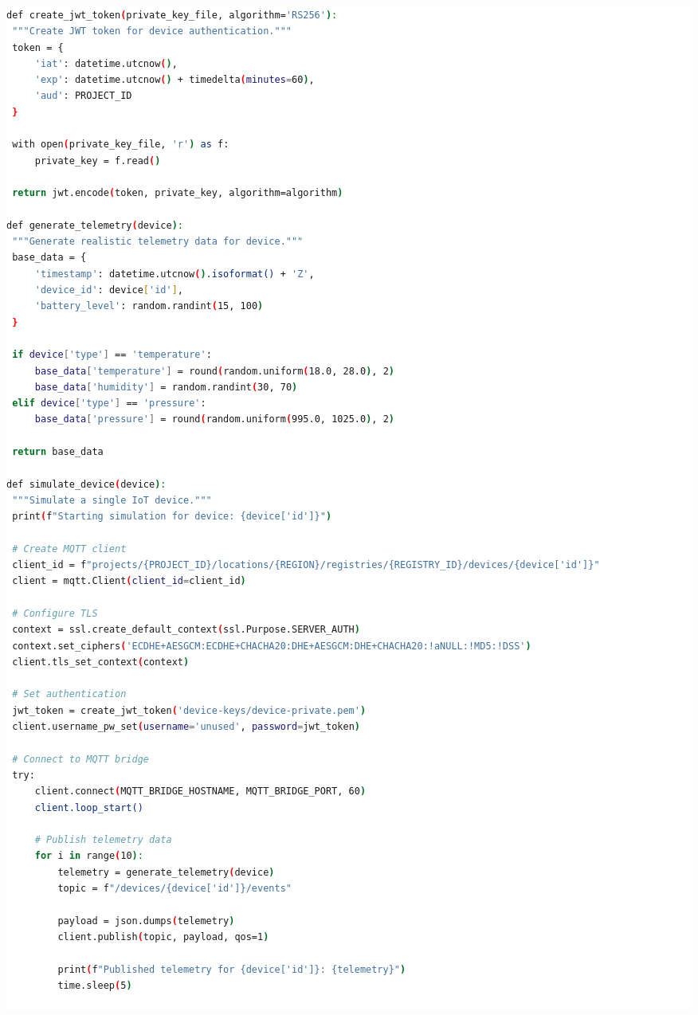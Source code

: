    ```bash
def create_jwt_token(private_key_file, algorithm='RS256'):
    """Create JWT token for device authentication."""
    token = {
        'iat': datetime.utcnow(),
        'exp': datetime.utcnow() + timedelta(minutes=60),
        'aud': PROJECT_ID
    }
    
    with open(private_key_file, 'r') as f:
        private_key = f.read()
    
    return jwt.encode(token, private_key, algorithm=algorithm)

def generate_telemetry(device):
    """Generate realistic telemetry data for device."""
    base_data = {
        'timestamp': datetime.utcnow().isoformat() + 'Z',
        'device_id': device['id'],
        'battery_level': random.randint(15, 100)
    }
    
    if device['type'] == 'temperature':
        base_data['temperature'] = round(random.uniform(18.0, 28.0), 2)
        base_data['humidity'] = random.randint(30, 70)
    elif device['type'] == 'pressure':
        base_data['pressure'] = round(random.uniform(995.0, 1025.0), 2)
    
    return base_data

def simulate_device(device):
    """Simulate a single IoT device."""
    print(f"Starting simulation for device: {device['id']}")
    
    # Create MQTT client
    client_id = f"projects/{PROJECT_ID}/locations/{REGION}/registries/{REGISTRY_ID}/devices/{device['id']}"
    client = mqtt.Client(client_id=client_id)
    
    # Configure TLS
    context = ssl.create_default_context(ssl.Purpose.SERVER_AUTH)
    context.set_ciphers('ECDHE+AESGCM:ECDHE+CHACHA20:DHE+AESGCM:DHE+CHACHA20:!aNULL:!MD5:!DSS')
    client.tls_set_context(context)
    
    # Set authentication
    jwt_token = create_jwt_token('device-keys/device-private.pem')
    client.username_pw_set(username='unused', password=jwt_token)
    
    # Connect to MQTT bridge
    try:
        client.connect(MQTT_BRIDGE_HOSTNAME, MQTT_BRIDGE_PORT, 60)
        client.loop_start()
        
        # Publish telemetry data
        for i in range(10):
            telemetry = generate_telemetry(device)
            topic = f"/devices/{device['id']}/events"
            
            payload = json.dumps(telemetry)
            client.publish(topic, payload, qos=1)
            
            print(f"Published telemetry for {device['id']}: {telemetry}")
            time.sleep(5)
        
   ```